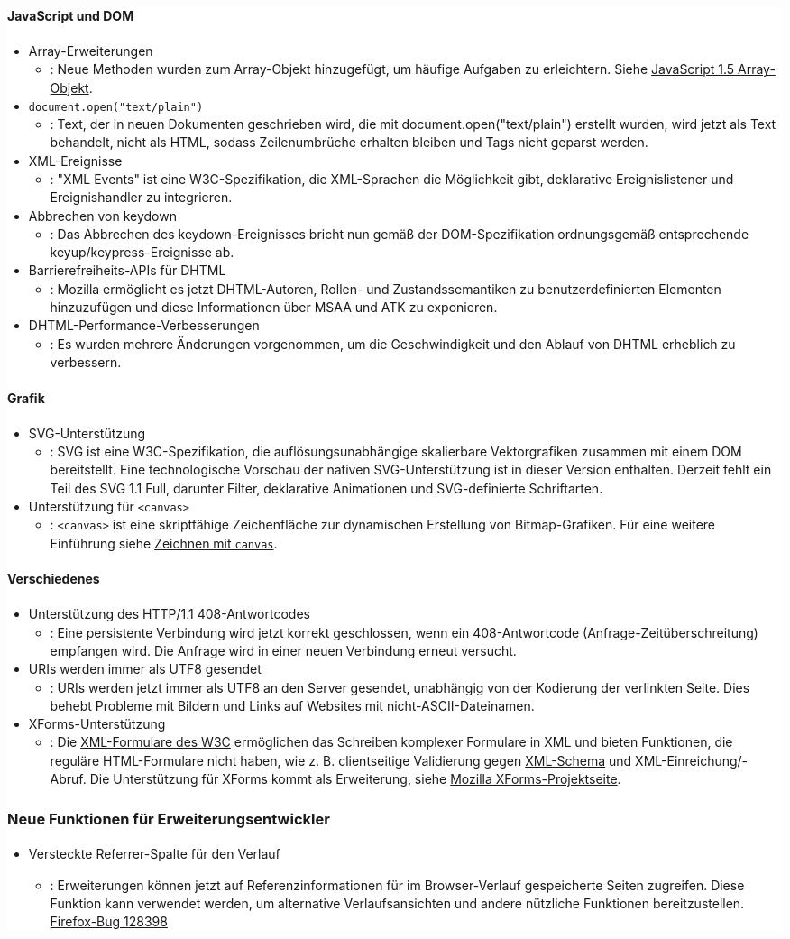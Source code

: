#### JavaScript und DOM

- Array-Erweiterungen
  - : Neue Methoden wurden zum Array-Objekt hinzugefügt, um häufige Aufgaben zu erleichtern. Siehe [JavaScript 1.5 Array-Objekt](/de/docs/Web/JavaScript/Reference/Global_Objects/Array).
- `document.open("text/plain")`
  - : Text, der in neuen Dokumenten geschrieben wird, die mit document.open("text/plain") erstellt wurden, wird jetzt als Text behandelt, nicht als HTML, sodass Zeilenumbrüche erhalten bleiben und Tags nicht geparst werden.
- XML-Ereignisse
  - : "XML Events" ist eine W3C-Spezifikation, die XML-Sprachen die Möglichkeit gibt, deklarative Ereignislistener und Ereignishandler zu integrieren.
- Abbrechen von keydown
  - : Das Abbrechen des keydown-Ereignisses bricht nun gemäß der DOM-Spezifikation ordnungsgemäß entsprechende keyup/keypress-Ereignisse ab.
- Barrierefreiheits-APIs für DHTML
  - : Mozilla ermöglicht es jetzt DHTML-Autoren, Rollen- und Zustandssemantiken zu benutzerdefinierten Elementen hinzuzufügen und diese Informationen über MSAA und ATK zu exponieren.
- DHTML-Performance-Verbesserungen
  - : Es wurden mehrere Änderungen vorgenommen, um die Geschwindigkeit und den Ablauf von DHTML erheblich zu verbessern.

#### Grafik

- SVG-Unterstützung
  - : SVG ist eine W3C-Spezifikation, die auflösungsunabhängige skalierbare Vektorgrafiken zusammen mit einem DOM bereitstellt. Eine technologische Vorschau der nativen SVG-Unterstützung ist in dieser Version enthalten. Derzeit fehlt ein Teil des SVG 1.1 Full, darunter Filter, deklarative Animationen und SVG-definierte Schriftarten.
- Unterstützung für `<canvas>`
  - : `<canvas>` ist eine skriptfähige Zeichenfläche zur dynamischen Erstellung von Bitmap-Grafiken. Für eine weitere Einführung siehe [Zeichnen mit `canvas`](/en-US/Drawing_Graphics_with_Canvas).

#### Verschiedenes

- Unterstützung des HTTP/1.1 408-Antwortcodes
  - : Eine persistente Verbindung wird jetzt korrekt geschlossen, wenn ein 408-Antwortcode (Anfrage-Zeitüberschreitung) empfangen wird. Die Anfrage wird in einer neuen Verbindung erneut versucht.
- URIs werden immer als UTF8 gesendet
  - : URIs werden jetzt immer als UTF8 an den Server gesendet, unabhängig von der Kodierung der verlinkten Seite. Dies behebt Probleme mit Bildern und Links auf Websites mit nicht-ASCII-Dateinamen.
- XForms-Unterstützung
  - : Die [XML-Formulare des W3C](https://www.w3.org/MarkUp/Forms/) ermöglichen das Schreiben komplexer Formulare in XML und bieten Funktionen, die reguläre HTML-Formulare nicht haben, wie z. B. clientseitige Validierung gegen [XML-Schema](https://www.w3.org/XML/Schema) und XML-Einreichung/-Abruf. Die Unterstützung für XForms kommt als Erweiterung, siehe [Mozilla XForms-Projektseite](/de/docs/Archive/Web/XForms).

### Neue Funktionen für Erweiterungsentwickler

- Versteckte Referrer-Spalte für den Verlauf

  - : Erweiterungen können jetzt auf Referenzinformationen für im Browser-Verlauf gespeicherte Seiten zugreifen. Diese Funktion kann verwendet werden, um alternative Verlaufsansichten und andere nützliche Funktionen bereitzustellen. [Firefox-Bug 128398](https://bugzil.la/128398)
